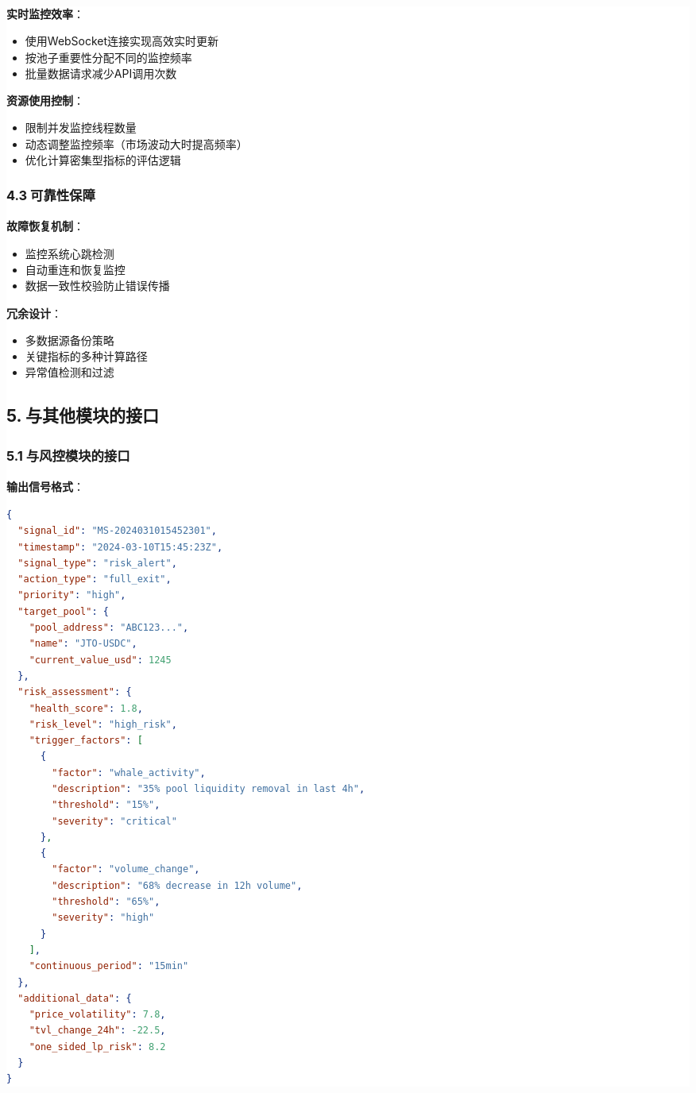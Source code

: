**实时监控效率**：
- 使用WebSocket连接实现高效实时更新
- 按池子重要性分配不同的监控频率
- 批量数据请求减少API调用次数

**资源使用控制**：
- 限制并发监控线程数量
- 动态调整监控频率（市场波动大时提高频率）
- 优化计算密集型指标的评估逻辑

### 4.3 可靠性保障

**故障恢复机制**：
- 监控系统心跳检测
- 自动重连和恢复监控
- 数据一致性校验防止错误传播

**冗余设计**：
- 多数据源备份策略
- 关键指标的多种计算路径
- 异常值检测和过滤

## 5. 与其他模块的接口

### 5.1 与风控模块的接口

**输出信号格式**：
```json
{
  "signal_id": "MS-2024031015452301",
  "timestamp": "2024-03-10T15:45:23Z",
  "signal_type": "risk_alert",
  "action_type": "full_exit",
  "priority": "high",
  "target_pool": {
    "pool_address": "ABC123...",
    "name": "JTO-USDC",
    "current_value_usd": 1245
  },
  "risk_assessment": {
    "health_score": 1.8,
    "risk_level": "high_risk",
    "trigger_factors": [
      {
        "factor": "whale_activity",
        "description": "35% pool liquidity removal in last 4h",
        "threshold": "15%",
        "severity": "critical"
      },
      {
        "factor": "volume_change",
        "description": "68% decrease in 12h volume",
        "threshold": "65%",
        "severity": "high"
      }
    ],
    "continuous_period": "15min"
  },
  "additional_data": {
    "price_volatility": 7.8,
    "tvl_change_24h": -22.5,
    "one_sided_lp_risk": 8.2
  }
}
```